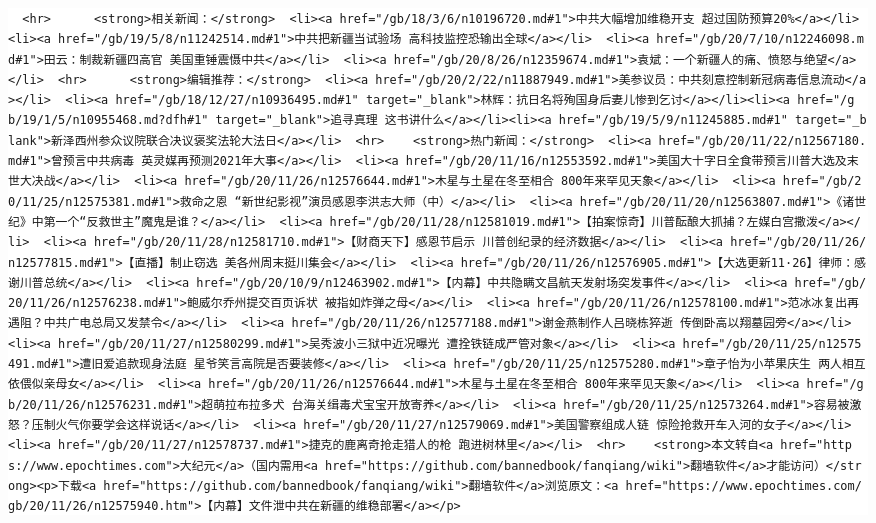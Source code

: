   	  <hr>      <strong>相关新闻：</strong>  <li><a href="/gb/18/3/6/n10196720.md#1">中共大幅增加维稳开支 超过国防预算20%</a></li>  <li><a href="/gb/19/5/8/n11242514.md#1">中共把新疆当试验场 高科技监控恐输出全球</a></li>  <li><a href="/gb/20/7/10/n12246098.md#1">田云：制裁新疆四高官 美国重锤震慑中共</a></li>  <li><a href="/gb/20/8/26/n12359674.md#1">袁斌：一个新疆人的痛、愤怒与绝望</a></li>  <hr>      <strong>编辑推荐：</strong>  <li><a href="/gb/20/2/22/n11887949.md#1">美参议员：中共刻意控制新冠病毒信息流动</a></li>  <li><a href="/gb/18/12/27/n10936495.md#1" target="_blank">林辉：抗日名将殉国身后妻儿惨到乞讨</a></li><li><a href="/gb/19/1/5/n10955468.md?dfh#1" target="_blank">追寻真理 这书讲什么</a></li><li><a href="/gb/19/5/9/n11245885.md#1" target="_blank">新泽西州参众议院联合决议褒奖法轮大法日</a></li>  <hr>    <strong>热门新闻：</strong>  <li><a href="/gb/20/11/22/n12567180.md#1">曾预言中共病毒 英灵媒再预测2021年大事</a></li>  <li><a href="/gb/20/11/16/n12553592.md#1">美国大十字日全食带预言川普大选及末世大决战</a></li>  <li><a href="/gb/20/11/26/n12576644.md#1">木星与土星在冬至相合 800年来罕见天象</a></li>  <li><a href="/gb/20/11/25/n12575381.md#1">救命之恩 “新世纪影视”演员感恩李洪志大师（中）</a></li>  <li><a href="/gb/20/11/20/n12563807.md#1">《诸世纪》中第一个“反救世主”魔鬼是谁？</a></li>  <li><a href="/gb/20/11/28/n12581019.md#1">【拍案惊奇】川普酝酿大抓捕？左媒白宫撒泼</a></li>  <li><a href="/gb/20/11/28/n12581710.md#1">【财商天下】感恩节启示 川普创纪录的经济数据</a></li>  <li><a href="/gb/20/11/26/n12577815.md#1">【直播】制止窃选 美各州周末挺川集会</a></li>  <li><a href="/gb/20/11/26/n12576905.md#1">【大选更新11·26】律师：感谢川普总统</a></li>  <li><a href="/gb/20/10/9/n12463902.md#1">【内幕】中共隐瞒文昌航天发射场突发事件</a></li>  <li><a href="/gb/20/11/26/n12576238.md#1">鲍威尔乔州提交百页诉状 被指如炸弹之母</a></li>  <li><a href="/gb/20/11/26/n12578100.md#1">范冰冰复出再遇阻？中共广电总局又发禁令</a></li>  <li><a href="/gb/20/11/26/n12577188.md#1">谢金燕制作人吕晓栋猝逝 传倒卧高以翔墓园旁</a></li>  <li><a href="/gb/20/11/27/n12580299.md#1">吴秀波小三狱中近况曝光 遭拴铁链成严管对象</a></li>  <li><a href="/gb/20/11/25/n12575491.md#1">遭旧爱追款现身法庭 星爷笑言高院是否要装修</a></li>  <li><a href="/gb/20/11/25/n12575280.md#1">章子怡为小苹果庆生 两人相互依偎似亲母女</a></li>  <li><a href="/gb/20/11/26/n12576644.md#1">木星与土星在冬至相合 800年来罕见天象</a></li>  <li><a href="/gb/20/11/26/n12576231.md#1">超萌拉布拉多犬 台海关缉毒犬宝宝开放寄养</a></li>  <li><a href="/gb/20/11/25/n12573264.md#1">容易被激怒？压制火气你要学会这样说话</a></li>  <li><a href="/gb/20/11/27/n12579069.md#1">美国警察组成人链 惊险抢救开车入河的女子</a></li>  <li><a href="/gb/20/11/27/n12578737.md#1">捷克的鹿离奇抢走猎人的枪 跑进树林里</a></li>  <hr>    <strong>本文转自<a href="https://www.epochtimes.com">大纪元</a>（国内需用<a href="https://github.com/bannedbook/fanqiang/wiki">翻墙软件</a>才能访问）</strong><p>下载<a href="https://github.com/bannedbook/fanqiang/wiki">翻墙软件</a>浏览原文：<a href="https://www.epochtimes.com/gb/20/11/26/n12575940.htm">【内幕】文件泄中共在新疆的维稳部署</a></p>